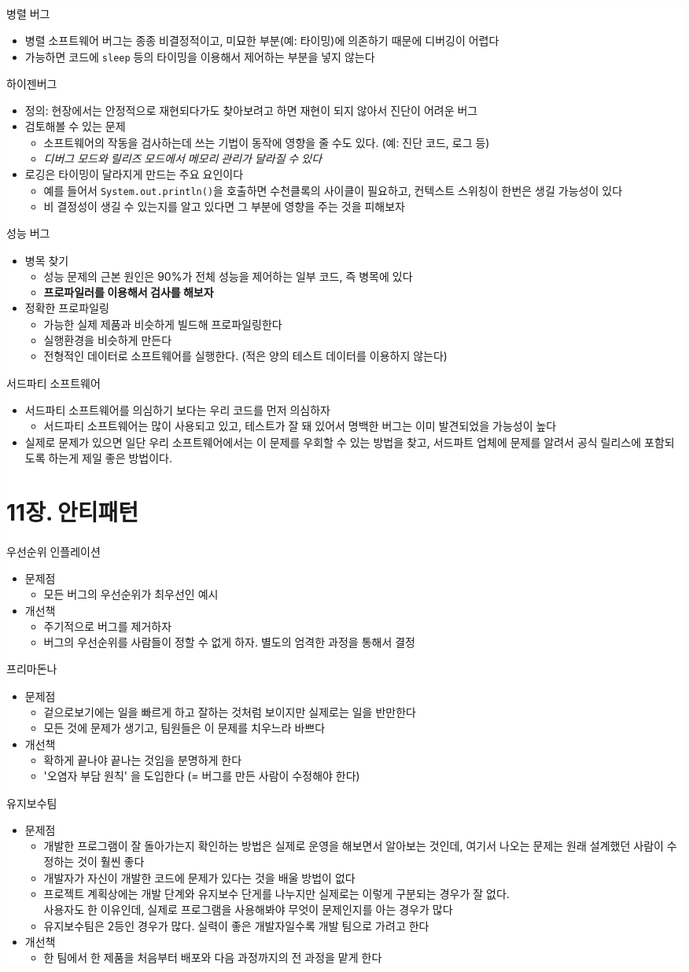병렬 버그
- 병렬 소프트웨어 버그는 종종 비결정적이고, 미묘한 부분(예: 타이밍)에 의존하기 때문에 디버깅이 어렵다
- 가능하면 코드에 `sleep` 등의 타이밍을 이용해서 제어하는 부분을 넣지 않는다

하이젠버그
- 정의: 현장에서는 안정적으로 재현되다가도 찾아보려고 하면 재현이 되지 않아서 진단이 어려운 버그
- 검토해볼 수 있는 문제
   - 소프트웨어의 작동을 검사하는데 쓰는 기법이 동작에 영향을 줄 수도 있다. (예: 진단 코드, 로그 등)
   - _디버그 모드와 릴리즈 모드에서 메모리 관리가 달라질 수 있다_
- 로깅은 타이밍이 달라지게 만드는 주요 요인이다
   - 예를 들어서 `System.out.println()`을 호출하면 수천클록의 사이클이 필요하고, 컨텍스트 스위칭이 한번은 생길 가능성이 있다
   - 비 결정성이 생길 수 있는지를 알고 있다면 그 부분에 영향을 주는 것을 피해보자

성능 버그
- 병목 찾기
   - 성능 문제의 근본 원인은 90%가 전체 성능을 제어하는 일부 코드, 즉 병목에 있다
   - __프로파일러를 이용해서 검사를 해보자__
- 정확한 프로파일링
   - 가능한 실제 제품과 비슷하게 빌드해 프로파일링한다
   - 실행환경을 비슷하게 만든다
   - 전형적인 데이터로 소프트웨어를 실행한다. (적은 양의 테스트 데이터를 이용하지 않는다)

서드파티 소프트웨어
- 서드파티 소프트웨어를 의심하기 보다는 우리 코드를 먼저 의심하자
   - 서드파티 소프트웨어는 많이 사용되고 있고, 테스트가 잘 돼 있어서 명백한 버그는 이미 발견되었을 가능성이 높다
- 실제로 문제가 있으면 일단 우리 소프트웨어에서는 이 문제를 우회할 수 있는 방법을 찾고, 서드파트 업체에 문제를 알려서 공식 릴리스에 포함되도록 하는게 제일 좋은 방법이다. 


# 11장. 안티패턴

우선순위 인플레이션
- 문제점
   - 모든 버그의 우선순위가 최우선인 예시
- 개선책
   - 주기적으로 버그를 제거하자
   - 버그의 우선순위를 사람들이 정할 수 없게 하자. 별도의 엄격한 과정을 통해서 결정

프리마돈나
- 문제점
   - 겉으로보기에는 일을 빠르게 하고 잘하는 것처럼 보이지만 실제로는 일을 반만한다
   - 모든 것에 문제가 생기고, 팀원들은 이 문제를 치우느라 바쁘다
- 개선책
   - 확하게 끝나야 끝나는 것임을 분명하게 한다
   - '오염자 부담 원칙' 을 도입한다 (= 버그를 만든 사람이 수정해야 한다)

유지보수팀
- 문제점
   - 개발한 프로그램이 잘 돌아가는지 확인하는 방법은 실제로 운영을 해보면서 알아보는 것인데, 여기서 나오는 문제는 원래 설계했던 사람이 수정하는 것이 훨씬 좋다
   - 개발자가 자신이 개발한 코드에 문제가 있다는 것을 배울 방법이 없다
   - 프로젝트 계획상에는 개발 단계와 유지보수 단게를 나누지만 실제로는 이렇게 구분되는 경우가 잘 없다.<br>
   사용자도 한 이유인데, 실제로 프로그램을 사용해봐야 무엇이 문제인지를 아는 경우가 많다
   - 유지보수팀은 2등인 경우가 많다. 실력이 좋은 개발자일수록 개발 팀으로 가려고 한다
- 개선책
   - 한 팀에서 한 제품을 처음부터 배포와 다음 과정까지의 전 과정을 맡게 한다
